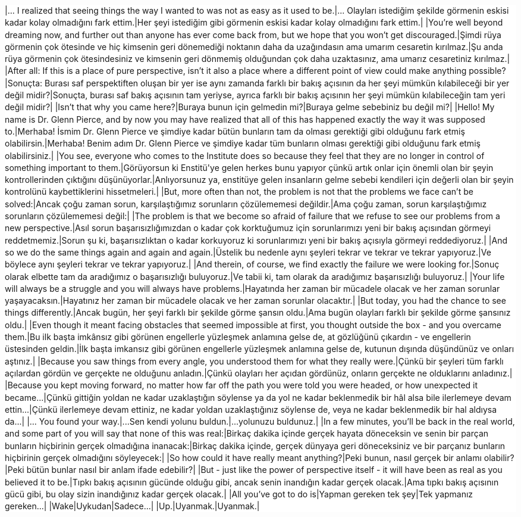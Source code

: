 |... I realized that seeing things the way I wanted to was not as easy as it used to be.|... Olayları istediğim şekilde görmenin eskisi kadar kolay olmadığını fark ettim.|Her şeyi istediğim gibi görmenin eskisi kadar kolay olmadığını fark ettim.|
|You’re well beyond dreaming now, and further out than anyone has ever come back from, but we hope that you won’t get discouraged.|Şimdi rüya görmenin çok ötesinde ve hiç kimsenin geri dönemediği noktanın daha da uzağındasın ama umarım cesaretin kırılmaz.|Şu anda rüya görmenin çok ötesindesiniz ve kimsenin geri dönmemiş olduğundan çok daha uzaktasınız, ama umarız cesaretiniz kırılmaz.|
|After all: If this is a place of pure perspective, isn’t it also a place where a different point of view could make anything possible?|Sonuçta: Burası saf perspektiften oluşan bir yer ise aynı zamanda farklı bir bakış açısının da her şeyi mümkün kılabileceği bir yer değil midir?|Sonuçta, burası saf bakış açısının tam yeriyse, ayrıca farklı bir bakış açısının her şeyi mümkün kılabileceğin tam yeri değil midir?|
|Isn’t that why you came here?|Buraya bunun için gelmedin mi?|Buraya gelme sebebiniz bu değil mi?|
|Hello! My name is Dr. Glenn Pierce, and by now you may have realized that all of this has happened exactly the way it was supposed to.|Merhaba! İsmim Dr. Glenn Pierce ve şimdiye kadar bütün bunların tam da olması gerektiği gibi olduğunu fark etmiş olabilirsin.|Merhaba! Benim adım Dr. Glenn Pierce ve şimdiye kadar tüm bunların olması gerektiği gibi olduğunu fark etmiş olabilirsiniz.|
|You see, everyone who comes to the Institute does so because they feel that they are no longer in control of something important to them.|Görüyorsun ki Enstitü'ye gelen herkes bunu yapıyor çünkü artık onlar için önemli olan bir şeyin kontrollerinden çıktığını düşünüyorlar.|Anlıyorsunuz ya, enstitüye gelen insanların gelme sebebi kendileri için değerli olan bir şeyin kontrolünü kaybettiklerini hissetmeleri.|
|But, more often than not, the problem is not that the problems we face can’t be solved:|Ancak çoğu zaman sorun, karşılaştığımız sorunların çözülememesi değildir.|Ama çoğu zaman, sorun karşılaştığımız sorunların çözülememesi değil:|
|The problem is that we become so afraid of failure that we refuse to see our problems from a new perspective.|Asıl sorun başarısızlığımızdan o kadar çok korktuğumuz için sorunlarımızı yeni bir bakış açısından görmeyi reddetmemiz.|Sorun şu ki, başarısızlıktan o kadar korkuyoruz ki sorunlarımızı yeni bir bakış açısıyla görmeyi reddediyoruz.|
|And so we do the same things again and again and again.|Üstelik bu nedenle aynı şeyleri tekrar ve tekrar ve tekrar yapıyoruz.|Ve böylece aynı şeyleri tekrar ve tekrar yapıyoruz.|
|And therein, of course, we find exactly the failure we were looking for.|Sonuç olarak elbette tam da aradığımız o başarısızlığı buluyoruz.|Ve tabii ki, tam olarak da aradığımız başarısızlığı buluyoruz.|
|Your life will always be a struggle and you will always have problems.|Hayatında her zaman bir mücadele olacak ve her zaman sorunlar yaşayacaksın.|Hayatınız her zaman bir mücadele olacak ve her zaman sorunlar olacaktır.|
|But today, you had the chance to see things differently.|Ancak bugün, her şeyi farklı bir şekilde görme şansın oldu.|Ama bugün olayları farklı bir şekilde görme şansınız oldu.|
|Even though it meant facing obstacles that seemed impossible at first, you thought outside the box - and you overcame them.|Bu ilk başta imkânsız gibi görünen engellerle yüzleşmek anlamına gelse de, at gözlüğünü çıkardın - ve engellerin üstesinden geldin.|İlk başta imkansız gibi görünen engellerle yüzleşmek anlamına gelse de, kutunun dışında düşündünüz ve onları aştınız.|
|Because you saw things from every angle, you understood them for what they really were.|Çünkü bir şeyleri tüm farklı açılardan gördün ve gerçekte ne olduğunu anladın.|Çünkü olayları her açıdan gördünüz, onların gerçekte ne olduklarını anladınız.|
|Because you kept moving forward, no matter how far off the path you were told you were headed, or how unexpected it became...|Çünkü gittiğin yoldan ne kadar uzaklaştığın söylense ya da yol ne kadar beklenmedik bir hâl alsa bile ilerlemeye devam ettin...|Çünkü ilerlemeye devam ettiniz, ne kadar yoldan uzaklaştığınız söylense de, veya ne kadar beklenmedik bir hal aldıysa da...|
|... You found your way.|...Sen kendi yolunu buldun.|...yolunuzu buldunuz.|
|In a few minutes, you’ll be back in the real world, and some part of you will say that none of this was real:|Birkaç dakika içinde gerçek hayata döneceksin ve senin bir parçan bunların hiçbirinin gerçek olmadığına inanacak:|Birkaç dakika içinde, gerçek dünyaya geri döneceksiniz ve bir parçanız bunların hiçbirinin gerçek olmadığını söyleyecek:|
|So how could it have really meant anything?|Peki bunun, nasıl gerçek bir anlamı olabilir?|Peki bütün bunlar nasıl bir anlam ifade edebilir?|
|But - just like the power of perspective itself - it will have been as real as you believed it to be.|Tıpkı bakış açısının gücünde olduğu gibi, ancak senin inandığın kadar gerçek olacak.|Ama tıpkı bakış açısının gücü gibi, bu olay sizin inandığınız kadar gerçek olacak.|
|All you’ve got to do is|Yapman gereken tek şey|Tek yapmanız gereken...|
|Wake|Uykudan|Sadece...|
|Up.|Uyanmak.|Uyanmak.|